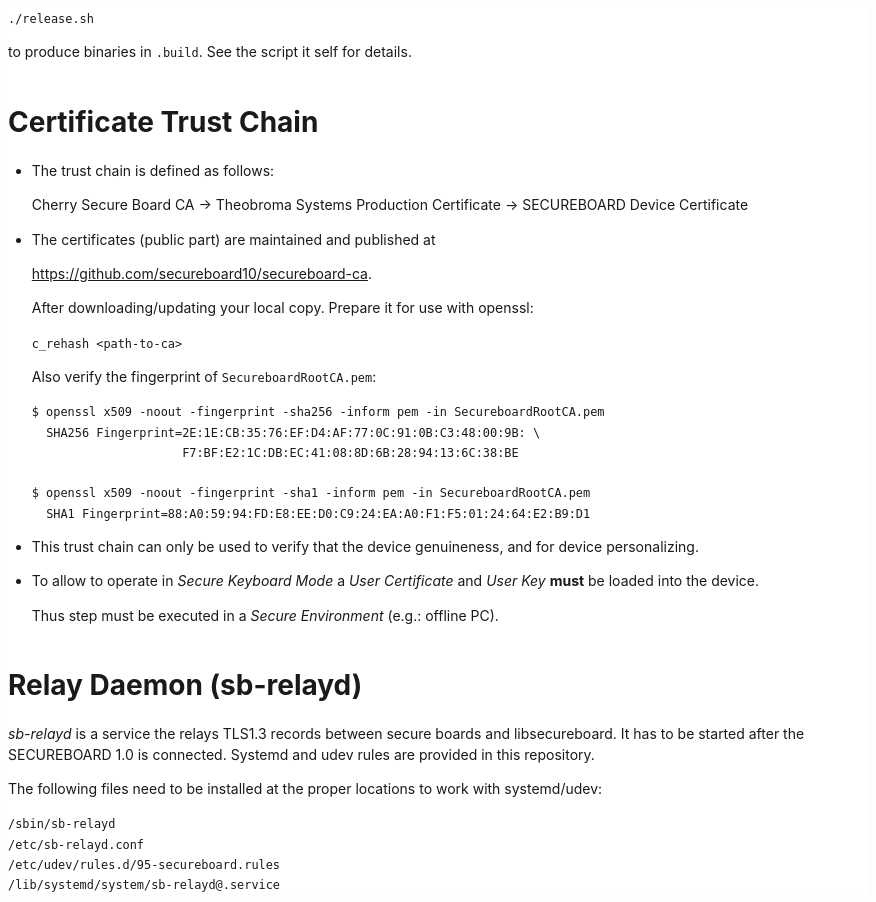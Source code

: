    ```
   ./release.sh
   ```

to produce binaries in `.build`. See the script it self for details.

# Certificate Trust Chain

* The trust chain is defined as follows:

  Cherry Secure Board CA -> Theobroma Systems Production Certificate -> SECUREBOARD Device Certificate

* The certificates (public part) are maintained and published at

  https://github.com/secureboard10/secureboard-ca.

  After downloading/updating your local copy. Prepare it for use with openssl:

    ```
    c_rehash <path-to-ca>
    ```

  Also verify the fingerprint of `SecureboardRootCA.pem`:

   ```
   $ openssl x509 -noout -fingerprint -sha256 -inform pem -in SecureboardRootCA.pem
     SHA256 Fingerprint=2E:1E:CB:35:76:EF:D4:AF:77:0C:91:0B:C3:48:00:9B: \
                        F7:BF:E2:1C:DB:EC:41:08:8D:6B:28:94:13:6C:38:BE

   $ openssl x509 -noout -fingerprint -sha1 -inform pem -in SecureboardRootCA.pem
     SHA1 Fingerprint=88:A0:59:94:FD:E8:EE:D0:C9:24:EA:A0:F1:F5:01:24:64:E2:B9:D1
   ```

* This trust chain can only be used to verify that the device genuineness, and for device personalizing.

* To allow to operate in *Secure Keyboard Mode* a *User Certificate*
  and *User Key* **must** be loaded into the device.

  Thus step must be executed in a *Secure Environment* (e.g.: offline PC).

# Relay Daemon (sb-relayd)

*sb-relayd* is a service the relays TLS1.3 records between secure
boards and libsecureboard. It has to be started after the SECUREBOARD
1.0 is connected. Systemd and udev rules are provided in this
repository.

The following files need to be installed at the proper locations to
work with systemd/udev:

   ```
   /sbin/sb-relayd
   /etc/sb-relayd.conf
   /etc/udev/rules.d/95-secureboard.rules
   /lib/systemd/system/sb-relayd@.service
   ```
